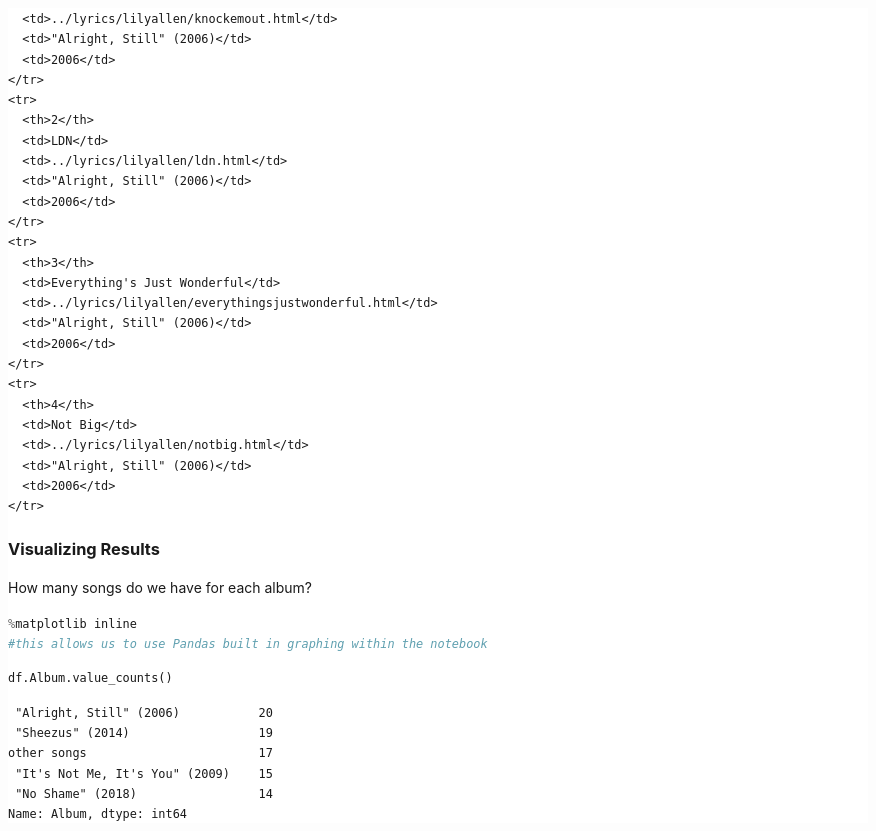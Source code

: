       <td>../lyrics/lilyallen/knockemout.html</td>
      <td>"Alright, Still" (2006)</td>
      <td>2006</td>
    </tr>
    <tr>
      <th>2</th>
      <td>LDN</td>
      <td>../lyrics/lilyallen/ldn.html</td>
      <td>"Alright, Still" (2006)</td>
      <td>2006</td>
    </tr>
    <tr>
      <th>3</th>
      <td>Everything's Just Wonderful</td>
      <td>../lyrics/lilyallen/everythingsjustwonderful.html</td>
      <td>"Alright, Still" (2006)</td>
      <td>2006</td>
    </tr>
    <tr>
      <th>4</th>
      <td>Not Big</td>
      <td>../lyrics/lilyallen/notbig.html</td>
      <td>"Alright, Still" (2006)</td>
      <td>2006</td>
    </tr>
  </tbody>
</table>
</div>



### Visualizing Results
How many songs do we have for each album?


```python
%matplotlib inline 
#this allows us to use Pandas built in graphing within the notebook
```


```python
df.Album.value_counts()
```




     "Alright, Still" (2006)           20
     "Sheezus" (2014)                  19
    other songs                        17
     "It's Not Me, It's You" (2009)    15
     "No Shame" (2018)                 14
    Name: Album, dtype: int64


